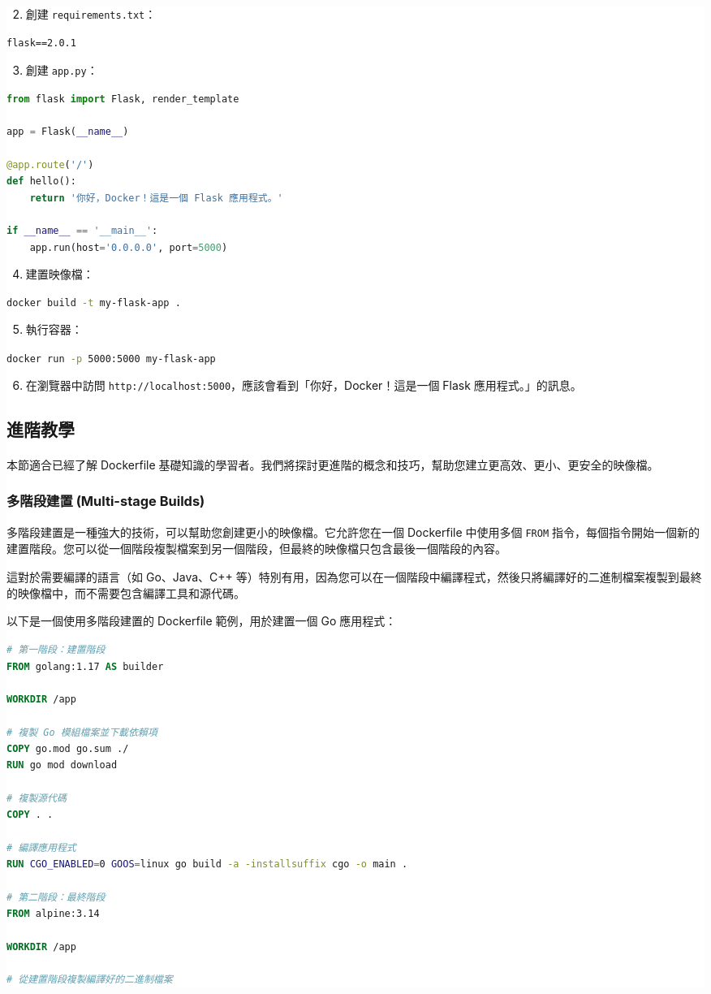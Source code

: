 2. 創建 `requirements.txt`：

```
flask==2.0.1
```

3. 創建 `app.py`：

```python
from flask import Flask, render_template

app = Flask(__name__)

@app.route('/')
def hello():
    return '你好，Docker！這是一個 Flask 應用程式。'

if __name__ == '__main__':
    app.run(host='0.0.0.0', port=5000)
```

4. 建置映像檔：

```bash
docker build -t my-flask-app .
```

5. 執行容器：

```bash
docker run -p 5000:5000 my-flask-app
```

6. 在瀏覽器中訪問 `http://localhost:5000`，應該會看到「你好，Docker！這是一個 Flask 應用程式。」的訊息。

## 進階教學

本節適合已經了解 Dockerfile 基礎知識的學習者。我們將探討更進階的概念和技巧，幫助您建立更高效、更小、更安全的映像檔。

### 多階段建置 (Multi-stage Builds)

多階段建置是一種強大的技術，可以幫助您創建更小的映像檔。它允許您在一個 Dockerfile 中使用多個 `FROM` 指令，每個指令開始一個新的建置階段。您可以從一個階段複製檔案到另一個階段，但最終的映像檔只包含最後一個階段的內容。

這對於需要編譯的語言（如 Go、Java、C++ 等）特別有用，因為您可以在一個階段中編譯程式，然後只將編譯好的二進制檔案複製到最終的映像檔中，而不需要包含編譯工具和源代碼。

以下是一個使用多階段建置的 Dockerfile 範例，用於建置一個 Go 應用程式：

```dockerfile
# 第一階段：建置階段
FROM golang:1.17 AS builder

WORKDIR /app

# 複製 Go 模組檔案並下載依賴項
COPY go.mod go.sum ./
RUN go mod download

# 複製源代碼
COPY . .

# 編譯應用程式
RUN CGO_ENABLED=0 GOOS=linux go build -a -installsuffix cgo -o main .

# 第二階段：最終階段
FROM alpine:3.14

WORKDIR /app

# 從建置階段複製編譯好的二進制檔案
```